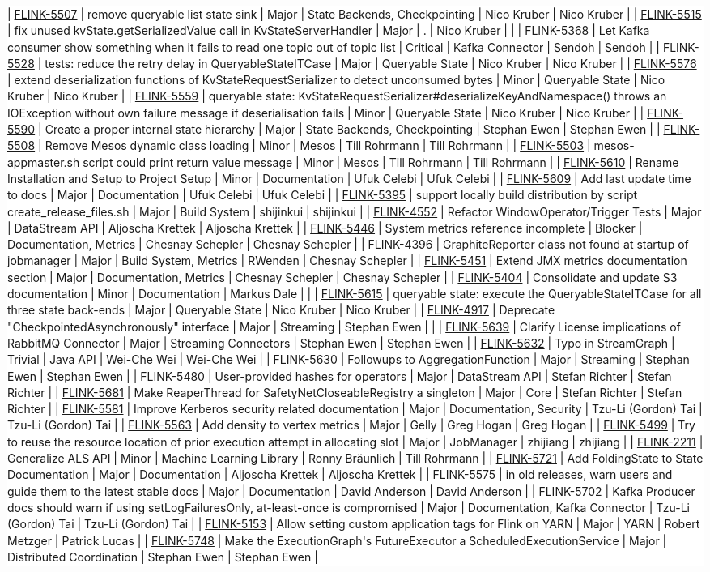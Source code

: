 | [FLINK-5507](https://issues.apache.org/jira/browse/FLINK-5507) | remove queryable list state sink |  Major | State Backends, Checkpointing | Nico Kruber | Nico Kruber |
| [FLINK-5515](https://issues.apache.org/jira/browse/FLINK-5515) | fix unused kvState.getSerializedValue call in KvStateServerHandler |  Major | . | Nico Kruber |  |
| [FLINK-5368](https://issues.apache.org/jira/browse/FLINK-5368) | Let Kafka consumer show something when it fails to read one topic out of topic list |  Critical | Kafka Connector | Sendoh | Sendoh |
| [FLINK-5528](https://issues.apache.org/jira/browse/FLINK-5528) | tests: reduce the retry delay in QueryableStateITCase |  Major | Queryable State | Nico Kruber | Nico Kruber |
| [FLINK-5576](https://issues.apache.org/jira/browse/FLINK-5576) | extend deserialization functions of KvStateRequestSerializer to detect unconsumed bytes |  Minor | Queryable State | Nico Kruber | Nico Kruber |
| [FLINK-5559](https://issues.apache.org/jira/browse/FLINK-5559) | queryable state: KvStateRequestSerializer#deserializeKeyAndNamespace() throws an IOException without own failure message if deserialisation fails |  Minor | Queryable State | Nico Kruber | Nico Kruber |
| [FLINK-5590](https://issues.apache.org/jira/browse/FLINK-5590) | Create a proper internal state hierarchy |  Major | State Backends, Checkpointing | Stephan Ewen | Stephan Ewen |
| [FLINK-5508](https://issues.apache.org/jira/browse/FLINK-5508) | Remove Mesos dynamic class loading |  Minor | Mesos | Till Rohrmann | Till Rohrmann |
| [FLINK-5503](https://issues.apache.org/jira/browse/FLINK-5503) | mesos-appmaster.sh script could print return value message |  Minor | Mesos | Till Rohrmann | Till Rohrmann |
| [FLINK-5610](https://issues.apache.org/jira/browse/FLINK-5610) | Rename Installation and Setup to Project Setup |  Minor | Documentation | Ufuk Celebi | Ufuk Celebi |
| [FLINK-5609](https://issues.apache.org/jira/browse/FLINK-5609) | Add last update time to docs |  Major | Documentation | Ufuk Celebi | Ufuk Celebi |
| [FLINK-5395](https://issues.apache.org/jira/browse/FLINK-5395) | support locally build distribution by script create\_release\_files.sh |  Major | Build System | shijinkui | shijinkui |
| [FLINK-4552](https://issues.apache.org/jira/browse/FLINK-4552) | Refactor WindowOperator/Trigger Tests |  Major | DataStream API | Aljoscha Krettek | Aljoscha Krettek |
| [FLINK-5446](https://issues.apache.org/jira/browse/FLINK-5446) | System metrics reference incomplete |  Blocker | Documentation, Metrics | Chesnay Schepler | Chesnay Schepler |
| [FLINK-4396](https://issues.apache.org/jira/browse/FLINK-4396) | GraphiteReporter class not found at startup of jobmanager |  Major | Build System, Metrics | RWenden | Chesnay Schepler |
| [FLINK-5451](https://issues.apache.org/jira/browse/FLINK-5451) | Extend JMX metrics documentation section |  Major | Documentation, Metrics | Chesnay Schepler | Chesnay Schepler |
| [FLINK-5404](https://issues.apache.org/jira/browse/FLINK-5404) | Consolidate and update S3 documentation |  Minor | Documentation | Markus Dale |  |
| [FLINK-5615](https://issues.apache.org/jira/browse/FLINK-5615) | queryable state: execute the QueryableStateITCase for all three state back-ends |  Major | Queryable State | Nico Kruber | Nico Kruber |
| [FLINK-4917](https://issues.apache.org/jira/browse/FLINK-4917) | Deprecate "CheckpointedAsynchronously" interface |  Major | Streaming | Stephan Ewen |  |
| [FLINK-5639](https://issues.apache.org/jira/browse/FLINK-5639) | Clarify License implications of RabbitMQ Connector |  Major | Streaming Connectors | Stephan Ewen | Stephan Ewen |
| [FLINK-5632](https://issues.apache.org/jira/browse/FLINK-5632) | Typo in StreamGraph |  Trivial | Java API | Wei-Che Wei | Wei-Che Wei |
| [FLINK-5630](https://issues.apache.org/jira/browse/FLINK-5630) | Followups to AggregationFunction |  Major | Streaming | Stephan Ewen | Stephan Ewen |
| [FLINK-5480](https://issues.apache.org/jira/browse/FLINK-5480) | User-provided hashes for operators |  Major | DataStream API | Stefan Richter | Stefan Richter |
| [FLINK-5681](https://issues.apache.org/jira/browse/FLINK-5681) | Make ReaperThread for SafetyNetCloseableRegistry a singleton |  Major | Core | Stefan Richter | Stefan Richter |
| [FLINK-5581](https://issues.apache.org/jira/browse/FLINK-5581) | Improve Kerberos security related documentation |  Major | Documentation, Security | Tzu-Li (Gordon) Tai | Tzu-Li (Gordon) Tai |
| [FLINK-5563](https://issues.apache.org/jira/browse/FLINK-5563) | Add density to vertex metrics |  Major | Gelly | Greg Hogan | Greg Hogan |
| [FLINK-5499](https://issues.apache.org/jira/browse/FLINK-5499) | Try to reuse the resource location of prior execution attempt in allocating slot |  Major | JobManager | zhijiang | zhijiang |
| [FLINK-2211](https://issues.apache.org/jira/browse/FLINK-2211) | Generalize ALS API |  Minor | Machine Learning Library | Ronny Bräunlich | Till Rohrmann |
| [FLINK-5721](https://issues.apache.org/jira/browse/FLINK-5721) | Add FoldingState to State Documentation |  Major | Documentation | Aljoscha Krettek | Aljoscha Krettek |
| [FLINK-5575](https://issues.apache.org/jira/browse/FLINK-5575) | in old releases, warn users and guide them to the latest stable docs |  Major | Documentation | David Anderson | David Anderson |
| [FLINK-5702](https://issues.apache.org/jira/browse/FLINK-5702) | Kafka Producer docs should warn if using setLogFailuresOnly, at-least-once is compromised |  Major | Documentation, Kafka Connector | Tzu-Li (Gordon) Tai | Tzu-Li (Gordon) Tai |
| [FLINK-5153](https://issues.apache.org/jira/browse/FLINK-5153) | Allow setting custom application tags for Flink on YARN |  Major | YARN | Robert Metzger | Patrick Lucas |
| [FLINK-5748](https://issues.apache.org/jira/browse/FLINK-5748) | Make the ExecutionGraph's FutureExecutor a ScheduledExecutionService |  Major | Distributed Coordination | Stephan Ewen | Stephan Ewen |